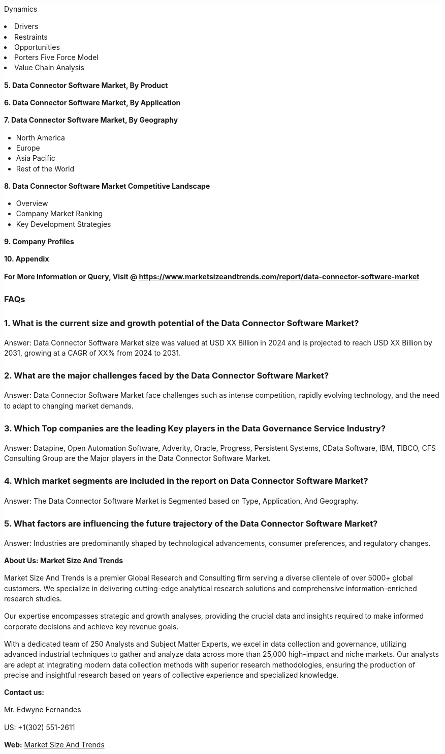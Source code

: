 Dynamics</span></li><li><span class="">Drivers</span></li><li><span class="">Restraints</span></li><li><span class="">Opportunities</span></li><li><span class="">Porters Five Force Model</span></li><li><span class="">Value Chain Analysis</span></li></ul></div><div class="" data-test-id=""><p><strong><span class="">5. Data Connector Software Market, By Product</span></strong></p></div><div class="" data-test-id=""><p><strong><span class="">6. Data Connector Software Market, By Application</span></strong></p></div><div class="" data-test-id=""><p><strong><span class="">7. Data Connector Software Market, By Geography</span></strong></p></div><div class="" data-test-id=""><ul><li><span class="">North America</span></li><li><span class="">Europe</span></li><li><span class="">Asia Pacific</span></li><li><span class="">Rest of the World</span></li></ul></div><div class="" data-test-id=""><p><strong><span class="">8. Data Connector Software Market Competitive Landscape</span></strong></p></div><div class="" data-test-id=""><ul><li><span class="">Overview</span></li><li><span class="">Company Market Ranking</span></li><li><span class="">Key Development Strategies</span></li></ul></div><div class="" data-test-id=""><p><strong><span class="">9. Company Profiles</span></strong></p></div><div class="" data-test-id=""><p><strong><span class="">10. Appendix</span></strong></p></div><div class="" data-test-id=""><p><strong><span class="">For More Information or Query, Visit @ <a href="https://www.marketsizeandtrends.com/report/data-connector-software-market" target="_blank">https://www.marketsizeandtrends.com/report/data-connector-software-market</a></span></strong></p></div><div class="" data-test-id=""><div class="article-main__content" data-test-id="publishing-text-block"><h3><strong><span class="">FAQs</span></strong></h3></div><div class="article-main__content" data-test-id="publishing-text-block"><h3><span class="">1. What is the current size and growth potential of the Data Connector Software Market?</span></h3></div><div class="article-main__content" data-test-id="publishing-text-block"><p><span class="font-[700]">Answer</span><span class="">: Data Connector Software Market size was valued at USD XX Billion in 2024 and is projected to reach USD XX Billion by 2031, growing at a CAGR of XX% from 2024 to 2031.</span></p></div><div class="article-main__content" data-test-id="publishing-text-block"><h3><span class="">2. What are the major challenges faced by the Data Connector Software Market?</span></h3></div><div class="article-main__content" data-test-id="publishing-text-block"><p><span class="font-[700]">Answer</span><span class="">: Data Connector Software Market face challenges such as intense competition, rapidly evolving technology, and the need to adapt to changing market demands.</span></p></div><div class="article-main__content" data-test-id="publishing-text-block"><h3><span class="">3. Which Top companies are the leading Key players in the Data Governance Service Industry?</span></h3></div><div class="article-main__content" data-test-id="publishing-text-block"><p><span class="font-[700]">Answer</span><span class="">: Datapine, Open Automation Software, Adverity, Oracle, Progress, Persistent Systems, CData Software, IBM, TIBCO, CFS Consulting Group are the Major players in the Data Connector Software Market.</span></p></div><div class="article-main__content" data-test-id="publishing-text-block"><h3><span class="">4. Which market segments are included in the report on Data Connector Software Market?</span></h3></div><div class="article-main__content" data-test-id="publishing-text-block"><p><span class="font-[700]">Answer</span><span class="">: The Data Connector Software Market is Segmented based on Type, Application, And Geography.</span></p></div><div class="article-main__content" data-test-id="publishing-text-block"><h3><span class="">5. What factors are influencing the future trajectory of the Data Connector Software Market?</span></h3></div><div class="article-main__content" data-test-id="publishing-text-block"><p><span class="font-[700]">Answer:</span><span class="">&nbsp;Industries are predominantly shaped by technological advancements, consumer preferences, and regulatory changes.</span></p></div><p><strong><span class="">About Us: Market Size And Trends</span></strong></p></div><div class="" data-test-id=""><p><span class="">Market Size And Trends is a premier Global Research and Consulting firm serving a diverse clientele of over 5000+ global customers. We specialize in delivering cutting-edge analytical research solutions and comprehensive information-enriched research studies.</span></p></div><div class="" data-test-id=""><p><span class="">Our expertise encompasses strategic and growth analyses, providing the crucial data and insights required to make informed corporate decisions and achieve key revenue goals.</span></p></div><div class="" data-test-id=""><p><span class="">With a dedicated team of 250 Analysts and Subject Matter Experts, we excel in data collection and governance, utilizing advanced industrial techniques to gather and analyze data across more than 25,000 high-impact and niche markets. Our analysts are adept at integrating modern data collection methods with superior research methodologies, ensuring the production of precise and insightful research based on years of collective experience and specialized knowledge.</span></p></div><div class="" data-test-id=""><p><strong><span class="">Contact us:</span></strong></p></div><div class="" data-test-id=""><p><span class="">Mr. Edwyne Fernandes</span></p></div><div class="" data-test-id=""><p><span class="">US: +1(302) 551-2611<br /></span></p><p><span class=""><strong>Web:</strong> <a href="https://www.marketsizeandtrends.com/" target="_blank">Market Size And Trends</a></span></p></div>
